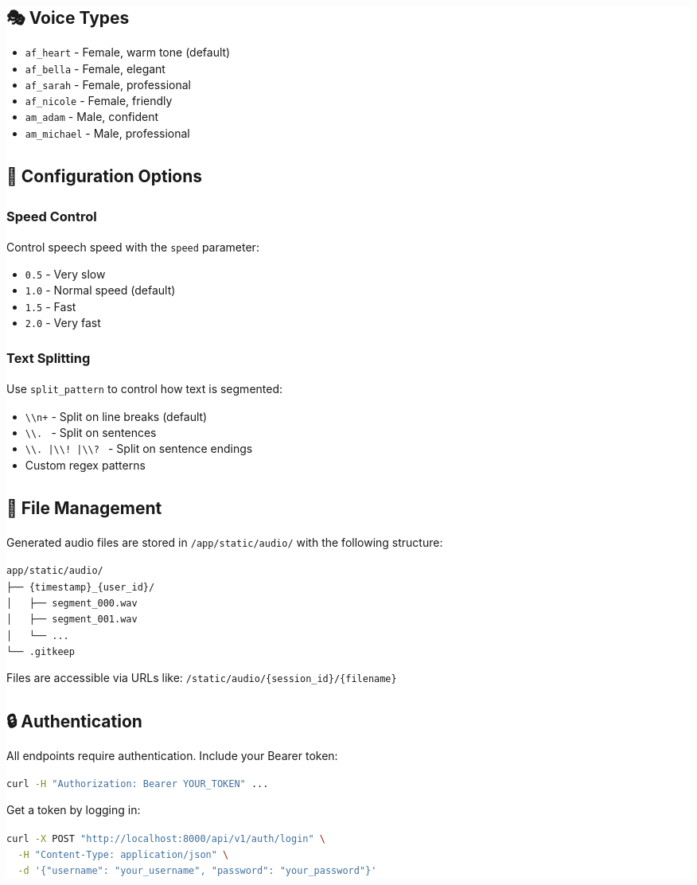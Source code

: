 ## 🎭 Voice Types

- `af_heart` - Female, warm tone (default)
- `af_bella` - Female, elegant
- `af_sarah` - Female, professional
- `af_nicole` - Female, friendly
- `am_adam` - Male, confident
- `am_michael` - Male, professional

## 🔧 Configuration Options

### Speed Control
Control speech speed with the `speed` parameter:
- `0.5` - Very slow
- `1.0` - Normal speed (default)
- `1.5` - Fast
- `2.0` - Very fast

### Text Splitting
Use `split_pattern` to control how text is segmented:
- `\\n+` - Split on line breaks (default)
- `\\. ` - Split on sentences
- `\\. |\\! |\\? ` - Split on sentence endings
- Custom regex patterns

## 📁 File Management

Generated audio files are stored in `/app/static/audio/` with the following structure:
```
app/static/audio/
├── {timestamp}_{user_id}/
│   ├── segment_000.wav
│   ├── segment_001.wav
│   └── ...
└── .gitkeep
```

Files are accessible via URLs like: `/static/audio/{session_id}/{filename}`

## 🔒 Authentication

All endpoints require authentication. Include your Bearer token:

```bash
curl -H "Authorization: Bearer YOUR_TOKEN" ...
```

Get a token by logging in:
```bash
curl -X POST "http://localhost:8000/api/v1/auth/login" \
  -H "Content-Type: application/json" \
  -d '{"username": "your_username", "password": "your_password"}'
```
